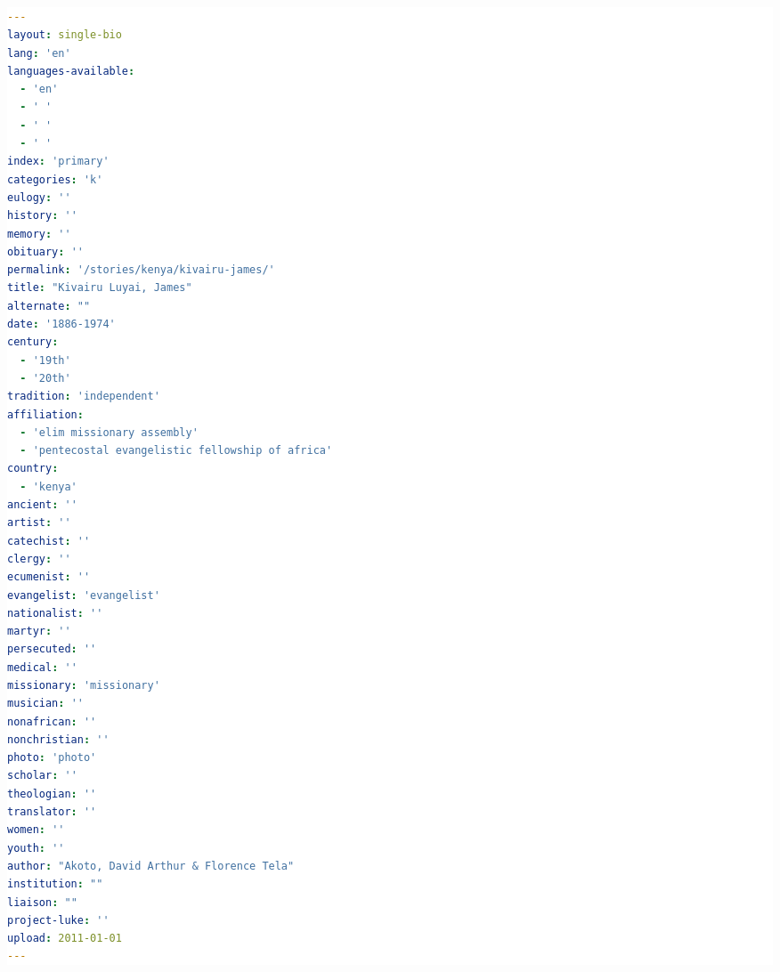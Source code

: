 ```yaml
---
layout: single-bio
lang: 'en'
languages-available:
  - 'en'
  - ' '
  - ' '
  - ' '
index: 'primary'
categories: 'k'
eulogy: ''
history: ''
memory: ''
obituary: ''
permalink: '/stories/kenya/kivairu-james/'
title: "Kivairu Luyai, James"
alternate: ""
date: '1886-1974'
century:
  - '19th'
  - '20th'
tradition: 'independent'
affiliation:
  - 'elim missionary assembly'
  - 'pentecostal evangelistic fellowship of africa'
country:
  - 'kenya'
ancient: ''
artist: ''
catechist: ''
clergy: ''
ecumenist: ''
evangelist: 'evangelist'
nationalist: ''
martyr: ''
persecuted: ''
medical: ''
missionary: 'missionary'
musician: ''
nonafrican: ''
nonchristian: ''
photo: 'photo'
scholar: ''
theologian: ''
translator: ''
women: ''
youth: ''
author: "Akoto, David Arthur & Florence Tela"
institution: ""
liaison: ""
project-luke: ''
upload: 2011-01-01
---
```
